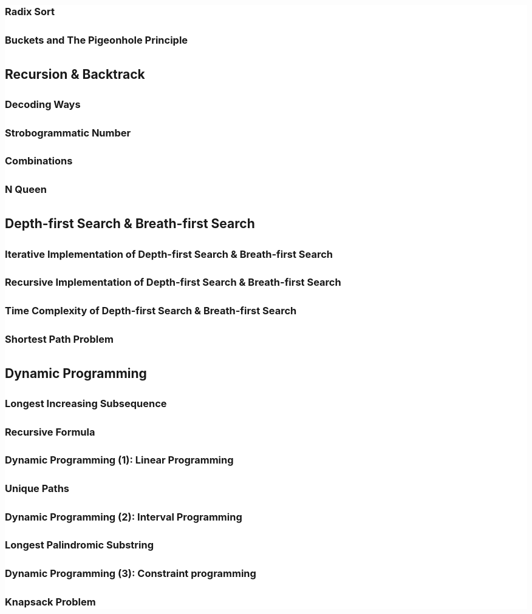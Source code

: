 ### Radix Sort

### Buckets and The Pigeonhole Principle

## Recursion & Backtrack

### Decoding Ways

### Strobogrammatic Number

### Combinations

### N Queen

## Depth-first Search & Breath-first Search

### Iterative Implementation of Depth-first Search & Breath-first Search

### Recursive Implementation of Depth-first Search & Breath-first Search

### Time Complexity of Depth-first Search & Breath-first Search

### Shortest Path Problem

## Dynamic Programming

### Longest Increasing Subsequence

### Recursive Formula

### Dynamic Programming (1): Linear Programming

### Unique Paths

### Dynamic Programming (2): Interval Programming

### Longest Palindromic Substring

### Dynamic Programming (3): Constraint programming

### Knapsack Problem
